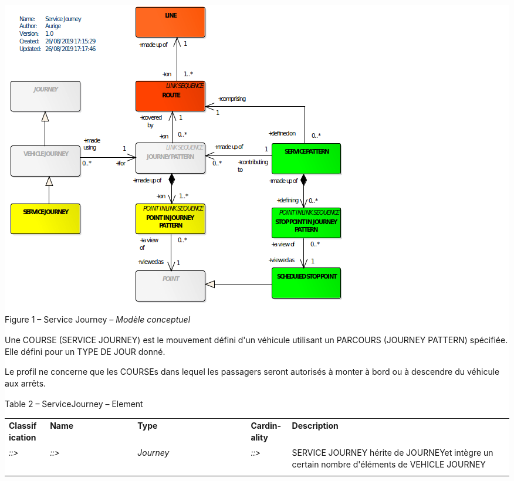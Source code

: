 ![image](media/image1.png)

Figure 1 – Service Journey *– Modèle conceptuel*

Une COURSE (SERVICE JOURNEY) est le mouvement défini d'un véhicule
utilisant un PARCOURS (JOURNEY PATTERN) spécifiée. Elle défini pour un
TYPE DE JOUR donné.

Le profil ne concerne que les COURSEs dans lequel les passagers seront
autorisés à monter à bord ou à descendre du véhicule aux arrêts.

Table 2 – ServiceJourney – Element

<table>
<colgroup>
<col style="width: 8%" />
<col style="width: 6%" />
<col style="width: 11%" />
<col style="width: 22%" />
<col style="width: 8%" />
<col style="width: 43%" />
</colgroup>
<tbody>
<tr class="odd">
<td><strong>Classifi­cation</strong></td>
<td colspan="2"><strong>Name</strong></td>
<td><strong>Type</strong></td>
<td><strong>Cardin­ality</strong></td>
<td><strong>Description</strong></td>
</tr>
<tr class="even">
<td><em>::&gt;</em></td>
<td colspan="2"><em>::&gt;</em></td>
<td><em>Journey</em></td>
<td><em>::&gt;</em></td>
<td>SERVICE JOURNEY hérite de JOURNEYet intègre un certain nombre d'éléments de VEHICLE JOURNEY</td>
</tr>
<tr class="odd">
<td></td>